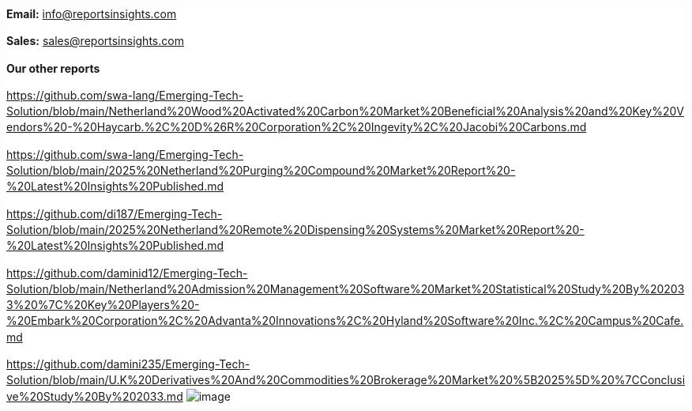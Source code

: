 <p class=><b>Email:</b> <a href=mailto:info@reportsinsights.com>info@reportsinsights.com</a></p>
<p class=><b>Sales:</b> <a href=mailto:sales@reportsinsights.com>sales@reportsinsights.com</a></p>

<strong>Our other reports</strong>

<a href=https://github.com/swa-lang/Emerging-Tech-Solution/blob/main/Netherland%20Wood%20Activated%20Carbon%20Market%20Beneficial%20Analysis%20and%20Key%20Vendors%20-%20Haycarb.%2C%20D%26R%20Corporation%2C%20Ingevity%2C%20Jacobi%20Carbons.md>https://github.com/swa-lang/Emerging-Tech-Solution/blob/main/Netherland%20Wood%20Activated%20Carbon%20Market%20Beneficial%20Analysis%20and%20Key%20Vendors%20-%20Haycarb.%2C%20D%26R%20Corporation%2C%20Ingevity%2C%20Jacobi%20Carbons.md</a>

<a href=https://github.com/swa-lang/Emerging-Tech-Solution/blob/main/2025%20Netherland%20Purging%20Compound%20Market%20Report%20-%20Latest%20Insights%20Published.md>https://github.com/swa-lang/Emerging-Tech-Solution/blob/main/2025%20Netherland%20Purging%20Compound%20Market%20Report%20-%20Latest%20Insights%20Published.md</a>

<a href=https://github.com/di187/Emerging-Tech-Solution/blob/main/2025%20Netherland%20Remote%20Dispensing%20Systems%20Market%20Report%20-%20Latest%20Insights%20Published.md>https://github.com/di187/Emerging-Tech-Solution/blob/main/2025%20Netherland%20Remote%20Dispensing%20Systems%20Market%20Report%20-%20Latest%20Insights%20Published.md</a>

<a href=https://github.com/daminid12/Emerging-Tech-Solution/blob/main/Netherland%20Admission%20Management%20Software%20Market%20Statistical%20Study%20By%202033%20%7C%20Key%20Players%20-%20Embark%20Corporation%2C%20Advanta%20Innovations%2C%20Hyland%20Software%20Inc.%2C%20Campus%20Cafe.md>https://github.com/daminid12/Emerging-Tech-Solution/blob/main/Netherland%20Admission%20Management%20Software%20Market%20Statistical%20Study%20By%202033%20%7C%20Key%20Players%20-%20Embark%20Corporation%2C%20Advanta%20Innovations%2C%20Hyland%20Software%20Inc.%2C%20Campus%20Cafe.md</a>

<a href=https://github.com/damini235/Emerging-Tech-Solution/blob/main/U.K%20Derivatives%20And%20Commodities%20Brokerage%20Market%20%5B2025%5D%20%7CConclusive%20Study%20By%202033.md>https://github.com/damini235/Emerging-Tech-Solution/blob/main/U.K%20Derivatives%20And%20Commodities%20Brokerage%20Market%20%5B2025%5D%20%7CConclusive%20Study%20By%202033.md</a>
![image](https://github.com/user-attachments/assets/67688de6-ef93-4cb5-b8de-0cd9b26f0144)
